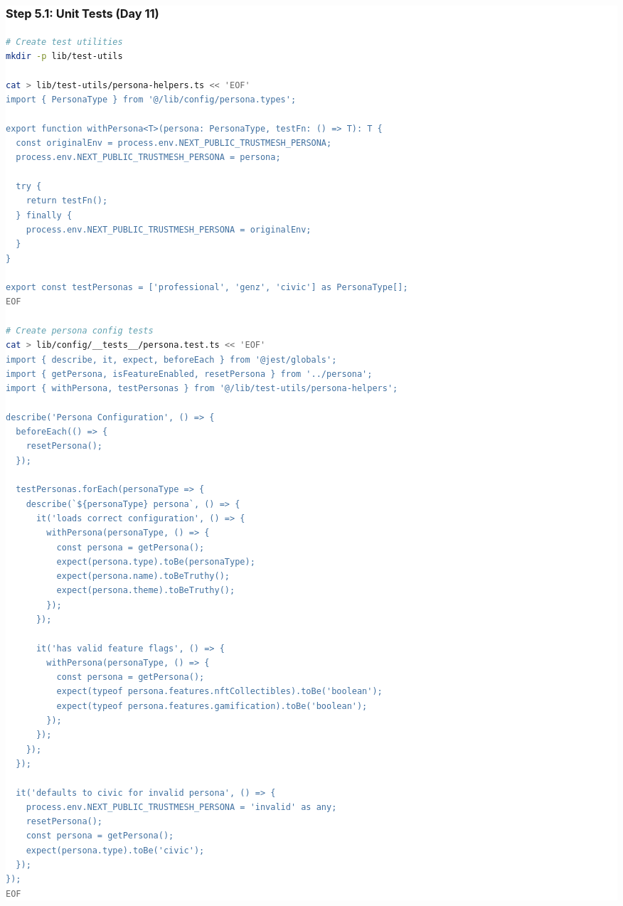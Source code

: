 ### Step 5.1: Unit Tests (Day 11)

```bash
# Create test utilities
mkdir -p lib/test-utils

cat > lib/test-utils/persona-helpers.ts << 'EOF'
import { PersonaType } from '@/lib/config/persona.types';

export function withPersona<T>(persona: PersonaType, testFn: () => T): T {
  const originalEnv = process.env.NEXT_PUBLIC_TRUSTMESH_PERSONA;
  process.env.NEXT_PUBLIC_TRUSTMESH_PERSONA = persona;
  
  try {
    return testFn();
  } finally {
    process.env.NEXT_PUBLIC_TRUSTMESH_PERSONA = originalEnv;
  }
}

export const testPersonas = ['professional', 'genz', 'civic'] as PersonaType[];
EOF

# Create persona config tests
cat > lib/config/__tests__/persona.test.ts << 'EOF'
import { describe, it, expect, beforeEach } from '@jest/globals';
import { getPersona, isFeatureEnabled, resetPersona } from '../persona';
import { withPersona, testPersonas } from '@/lib/test-utils/persona-helpers';

describe('Persona Configuration', () => {
  beforeEach(() => {
    resetPersona();
  });

  testPersonas.forEach(personaType => {
    describe(`${personaType} persona`, () => {
      it('loads correct configuration', () => {
        withPersona(personaType, () => {
          const persona = getPersona();
          expect(persona.type).toBe(personaType);
          expect(persona.name).toBeTruthy();
          expect(persona.theme).toBeTruthy();
        });
      });
      
      it('has valid feature flags', () => {
        withPersona(personaType, () => {
          const persona = getPersona();
          expect(typeof persona.features.nftCollectibles).toBe('boolean');
          expect(typeof persona.features.gamification).toBe('boolean');
        });
      });
    });
  });

  it('defaults to civic for invalid persona', () => {
    process.env.NEXT_PUBLIC_TRUSTMESH_PERSONA = 'invalid' as any;
    resetPersona();
    const persona = getPersona();
    expect(persona.type).toBe('civic');
  });
});
EOF
```